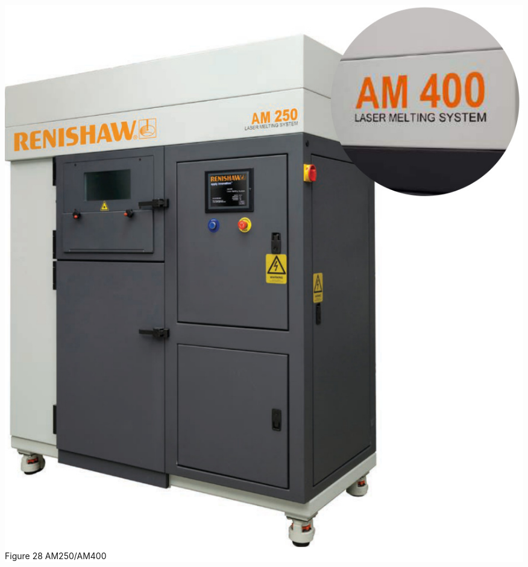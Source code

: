 ![](images/9b065471af5ecbf915df525364ba42434ae1ffdcaa0261c6002eb0585c1f4a43.jpg)  
Figure 28 AM250/AM400  